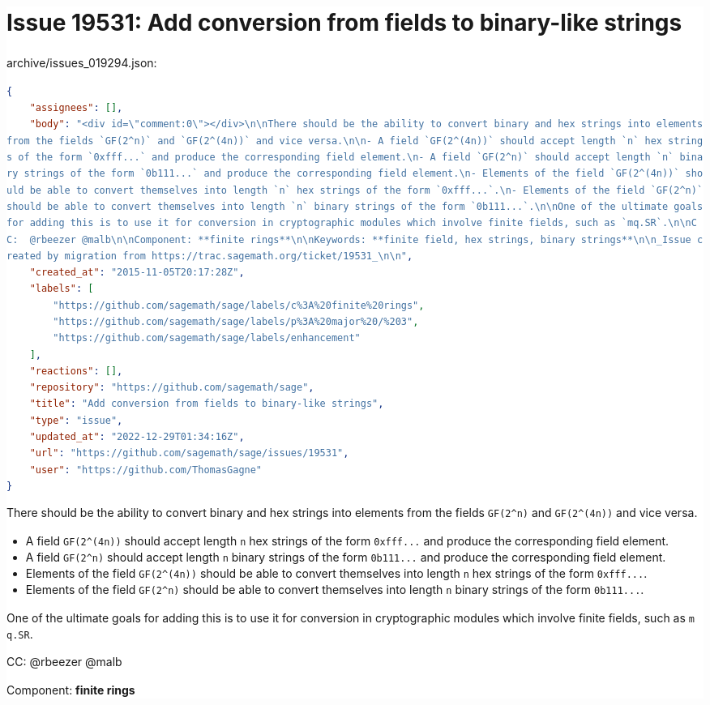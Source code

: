 # Issue 19531: Add conversion from fields to binary-like strings

archive/issues_019294.json:
```json
{
    "assignees": [],
    "body": "<div id=\"comment:0\"></div>\n\nThere should be the ability to convert binary and hex strings into elements from the fields `GF(2^n)` and `GF(2^(4n))` and vice versa.\n\n- A field `GF(2^(4n))` should accept length `n` hex strings of the form `0xfff...` and produce the corresponding field element.\n- A field `GF(2^n)` should accept length `n` binary strings of the form `0b111...` and produce the corresponding field element.\n- Elements of the field `GF(2^(4n))` should be able to convert themselves into length `n` hex strings of the form `0xfff...`.\n- Elements of the field `GF(2^n)` should be able to convert themselves into length `n` binary strings of the form `0b111...`.\n\nOne of the ultimate goals for adding this is to use it for conversion in cryptographic modules which involve finite fields, such as `mq.SR`.\n\nCC:  @rbeezer @malb\n\nComponent: **finite rings**\n\nKeywords: **finite field, hex strings, binary strings**\n\n_Issue created by migration from https://trac.sagemath.org/ticket/19531_\n\n",
    "created_at": "2015-11-05T20:17:28Z",
    "labels": [
        "https://github.com/sagemath/sage/labels/c%3A%20finite%20rings",
        "https://github.com/sagemath/sage/labels/p%3A%20major%20/%203",
        "https://github.com/sagemath/sage/labels/enhancement"
    ],
    "reactions": [],
    "repository": "https://github.com/sagemath/sage",
    "title": "Add conversion from fields to binary-like strings",
    "type": "issue",
    "updated_at": "2022-12-29T01:34:16Z",
    "url": "https://github.com/sagemath/sage/issues/19531",
    "user": "https://github.com/ThomasGagne"
}
```
<div id="comment:0"></div>

There should be the ability to convert binary and hex strings into elements from the fields `GF(2^n)` and `GF(2^(4n))` and vice versa.

- A field `GF(2^(4n))` should accept length `n` hex strings of the form `0xfff...` and produce the corresponding field element.
- A field `GF(2^n)` should accept length `n` binary strings of the form `0b111...` and produce the corresponding field element.
- Elements of the field `GF(2^(4n))` should be able to convert themselves into length `n` hex strings of the form `0xfff...`.
- Elements of the field `GF(2^n)` should be able to convert themselves into length `n` binary strings of the form `0b111...`.

One of the ultimate goals for adding this is to use it for conversion in cryptographic modules which involve finite fields, such as `mq.SR`.

CC:  @rbeezer @malb

Component: **finite rings**
